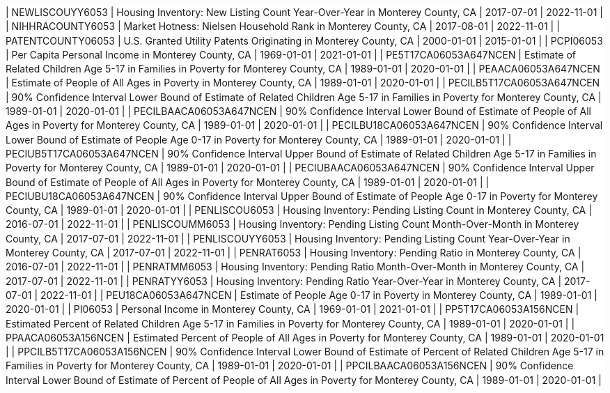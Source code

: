 | NEWLISCOUYY6053           | Housing Inventory: New Listing Count Year-Over-Year in Monterey County, CA                                                                                                   | 2017-07-01          | 2022-11-01        |
| NIHHRACOUNTY6053          | Market Hotness: Nielsen Household Rank in Monterey County, CA                                                                                                                | 2017-08-01          | 2022-11-01        |
| PATENTCOUNTY06053         | U.S. Granted Utility Patents Originating in Monterey County, CA                                                                                                              | 2000-01-01          | 2015-01-01        |
| PCPI06053                 | Per Capita Personal Income in Monterey County, CA                                                                                                                            | 1969-01-01          | 2021-01-01        |
| PE5T17CA06053A647NCEN     | Estimate of Related Children Age 5-17 in Families in Poverty for Monterey County, CA                                                                                         | 1989-01-01          | 2020-01-01        |
| PEAACA06053A647NCEN       | Estimate of People of All Ages in Poverty in Monterey County, CA                                                                                                             | 1989-01-01          | 2020-01-01        |
| PECILB5T17CA06053A647NCEN | 90% Confidence Interval Lower Bound of Estimate of Related Children Age 5-17 in Families in Poverty for Monterey County, CA                                                  | 1989-01-01          | 2020-01-01        |
| PECILBAACA06053A647NCEN   | 90% Confidence Interval Lower Bound of Estimate of People of All Ages in Poverty for Monterey County, CA                                                                     | 1989-01-01          | 2020-01-01        |
| PECILBU18CA06053A647NCEN  | 90% Confidence Interval Lower Bound of Estimate of People Age 0-17 in Poverty for Monterey County, CA                                                                        | 1989-01-01          | 2020-01-01        |
| PECIUB5T17CA06053A647NCEN | 90% Confidence Interval Upper Bound of Estimate of Related Children Age 5-17 in Families in Poverty for Monterey County, CA                                                  | 1989-01-01          | 2020-01-01        |
| PECIUBAACA06053A647NCEN   | 90% Confidence Interval Upper Bound of Estimate of People of All Ages in Poverty for Monterey County, CA                                                                     | 1989-01-01          | 2020-01-01        |
| PECIUBU18CA06053A647NCEN  | 90% Confidence Interval Upper Bound of Estimate of People Age 0-17 in Poverty for Monterey County, CA                                                                        | 1989-01-01          | 2020-01-01        |
| PENLISCOU6053             | Housing Inventory: Pending Listing Count in Monterey County, CA                                                                                                              | 2016-07-01          | 2022-11-01        |
| PENLISCOUMM6053           | Housing Inventory: Pending Listing Count Month-Over-Month in Monterey County, CA                                                                                             | 2017-07-01          | 2022-11-01        |
| PENLISCOUYY6053           | Housing Inventory: Pending Listing Count Year-Over-Year in Monterey County, CA                                                                                               | 2017-07-01          | 2022-11-01        |
| PENRAT6053                | Housing Inventory: Pending Ratio in Monterey County, CA                                                                                                                      | 2016-07-01          | 2022-11-01        |
| PENRATMM6053              | Housing Inventory: Pending Ratio Month-Over-Month in Monterey County, CA                                                                                                     | 2017-07-01          | 2022-11-01        |
| PENRATYY6053              | Housing Inventory: Pending Ratio Year-Over-Year in Monterey County, CA                                                                                                       | 2017-07-01          | 2022-11-01        |
| PEU18CA06053A647NCEN      | Estimate of People Age 0-17 in Poverty in Monterey County, CA                                                                                                                | 1989-01-01          | 2020-01-01        |
| PI06053                   | Personal Income in Monterey County, CA                                                                                                                                       | 1969-01-01          | 2021-01-01        |
| PP5T17CA06053A156NCEN     | Estimated Percent of Related Children Age 5-17 in Families in Poverty for Monterey County, CA                                                                                | 1989-01-01          | 2020-01-01        |
| PPAACA06053A156NCEN       | Estimated Percent of People of All Ages in Poverty for Monterey County, CA                                                                                                   | 1989-01-01          | 2020-01-01        |
| PPCILB5T17CA06053A156NCEN | 90% Confidence Interval Lower Bound of Estimate of Percent of Related Children Age 5-17 in Families in Poverty for Monterey County, CA                                       | 1989-01-01          | 2020-01-01        |
| PPCILBAACA06053A156NCEN   | 90% Confidence Interval Lower Bound of Estimate of Percent of People of All Ages in Poverty for Monterey County, CA                                                          | 1989-01-01          | 2020-01-01        |